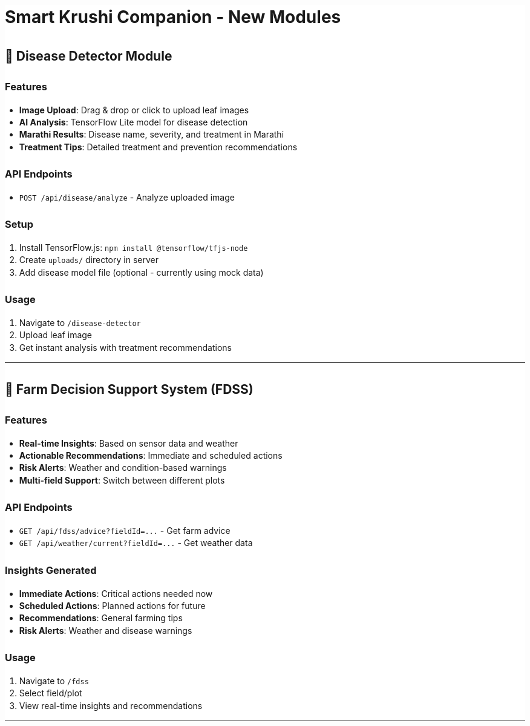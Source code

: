 # Smart Krushi Companion - New Modules

## 🌿 Disease Detector Module

### Features
- **Image Upload**: Drag & drop or click to upload leaf images
- **AI Analysis**: TensorFlow Lite model for disease detection
- **Marathi Results**: Disease name, severity, and treatment in Marathi
- **Treatment Tips**: Detailed treatment and prevention recommendations

### API Endpoints
- `POST /api/disease/analyze` - Analyze uploaded image

### Setup
1. Install TensorFlow.js: `npm install @tensorflow/tfjs-node`
2. Create `uploads/` directory in server
3. Add disease model file (optional - currently using mock data)

### Usage
1. Navigate to `/disease-detector`
2. Upload leaf image
3. Get instant analysis with treatment recommendations

---

## 🚜 Farm Decision Support System (FDSS)

### Features
- **Real-time Insights**: Based on sensor data and weather
- **Actionable Recommendations**: Immediate and scheduled actions
- **Risk Alerts**: Weather and condition-based warnings
- **Multi-field Support**: Switch between different plots

### API Endpoints
- `GET /api/fdss/advice?fieldId=...` - Get farm advice
- `GET /api/weather/current?fieldId=...` - Get weather data

### Insights Generated
- **Immediate Actions**: Critical actions needed now
- **Scheduled Actions**: Planned actions for future
- **Recommendations**: General farming tips
- **Risk Alerts**: Weather and disease warnings

### Usage
1. Navigate to `/fdss`
2. Select field/plot
3. View real-time insights and recommendations

---